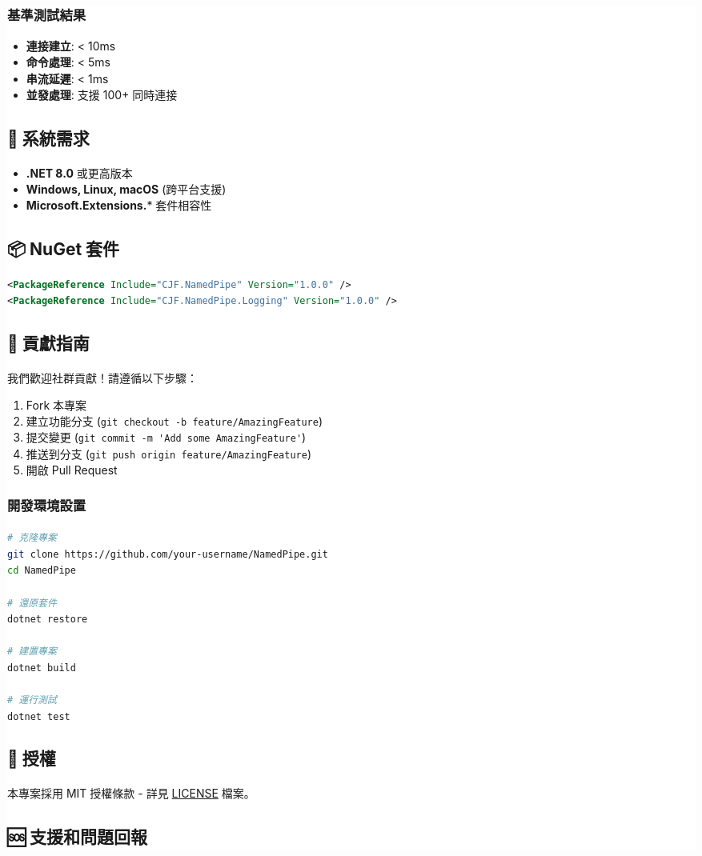 ### 基準測試結果

- **連接建立**: < 10ms
- **命令處理**: < 5ms
- **串流延遲**: < 1ms
- **並發處理**: 支援 100+ 同時連接

## 🔧 系統需求

- **.NET 8.0** 或更高版本
- **Windows, Linux, macOS** (跨平台支援)
- **Microsoft.Extensions.*** 套件相容性

## 📦 NuGet 套件

```xml
<PackageReference Include="CJF.NamedPipe" Version="1.0.0" />
<PackageReference Include="CJF.NamedPipe.Logging" Version="1.0.0" />
```

## 🤝 貢獻指南

我們歡迎社群貢獻！請遵循以下步驟：

1. Fork 本專案
2. 建立功能分支 (`git checkout -b feature/AmazingFeature`)
3. 提交變更 (`git commit -m 'Add some AmazingFeature'`)
4. 推送到分支 (`git push origin feature/AmazingFeature`)
5. 開啟 Pull Request

### 開發環境設置

```bash
# 克隆專案
git clone https://github.com/your-username/NamedPipe.git
cd NamedPipe

# 還原套件
dotnet restore

# 建置專案
dotnet build

# 運行測試
dotnet test
```

## 📄 授權

本專案採用 MIT 授權條款 - 詳見 [LICENSE](LICENSE) 檔案。

## 🆘 支援和問題回報
